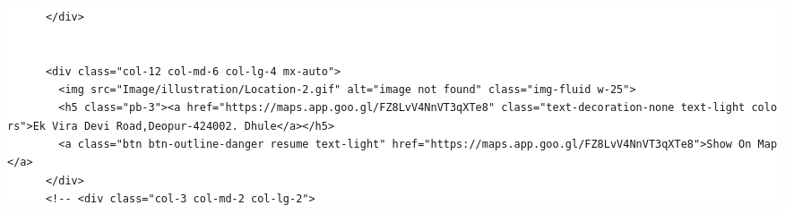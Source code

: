           </div>


          <div class="col-12 col-md-6 col-lg-4 mx-auto">
            <img src="Image/illustration/Location-2.gif" alt="image not found" class="img-fluid w-25">
            <h5 class="pb-3"><a href="https://maps.app.goo.gl/FZ8LvV4NnVT3qXTe8" class="text-decoration-none text-light colors">Ek Vira Devi Road,Deopur-424002. Dhule</a></h5>
            <a class="btn btn-outline-danger resume text-light" href="https://maps.app.goo.gl/FZ8LvV4NnVT3qXTe8">Show On Map</a>
          </div>
          <!-- <div class="col-3 col-md-2 col-lg-2">